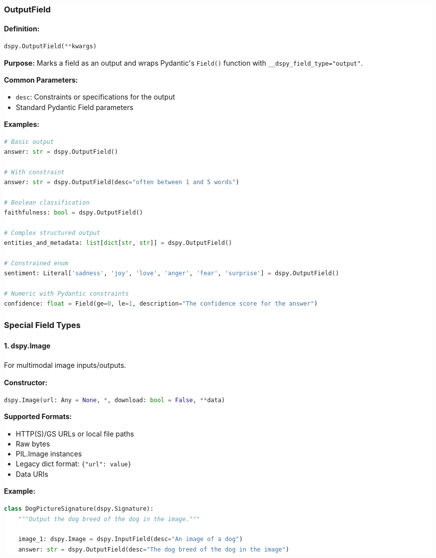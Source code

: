 ### OutputField

**Definition:**
```python
dspy.OutputField(**kwargs)
```

**Purpose:** Marks a field as an output and wraps Pydantic's `Field()` function with `__dspy_field_type="output"`.

**Common Parameters:**
- `desc`: Constraints or specifications for the output
- Standard Pydantic Field parameters

**Examples:**
```python
# Basic output
answer: str = dspy.OutputField()

# With constraint
answer: str = dspy.OutputField(desc="often between 1 and 5 words")

# Boolean classification
faithfulness: bool = dspy.OutputField()

# Complex structured output
entities_and_metadata: list[dict[str, str]] = dspy.OutputField()

# Constrained enum
sentiment: Literal['sadness', 'joy', 'love', 'anger', 'fear', 'surprise'] = dspy.OutputField()

# Numeric with Pydantic constraints
confidence: float = Field(ge=0, le=1, description="The confidence score for the answer")
```

### Special Field Types

#### 1. **dspy.Image**

For multimodal image inputs/outputs.

**Constructor:**
```python
dspy.Image(url: Any = None, *, download: bool = False, **data)
```

**Supported Formats:**
- HTTP(S)/GS URLs or local file paths
- Raw bytes
- PIL.Image instances
- Legacy dict format: `{"url": value}`
- Data URIs

**Example:**
```python
class DogPictureSignature(dspy.Signature):
    """Output the dog breed of the dog in the image."""

    image_1: dspy.Image = dspy.InputField(desc="An image of a dog")
    answer: str = dspy.OutputField(desc="The dog breed of the dog in the image")
```
